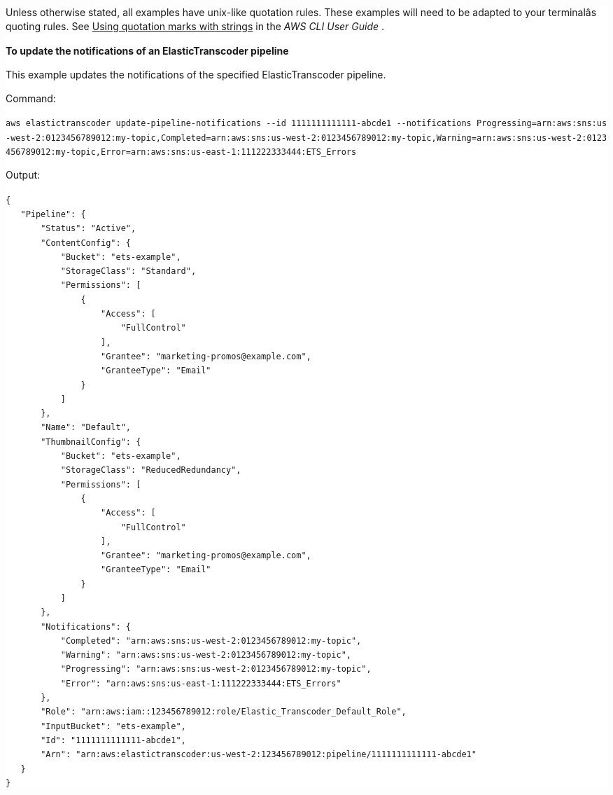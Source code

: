 Unless otherwise stated, all examples have unix-like quotation rules. These examples will need to be adapted to your terminalâs quoting rules. See [Using quotation marks with strings](https://docs.aws.amazon.com/cli/latest/userguide/cli-usage-parameters-quoting-strings.html) in the *AWS CLI User Guide* .

**To update the notifications of an ElasticTranscoder pipeline**

This example updates the notifications of the specified ElasticTranscoder pipeline.

Command:

```
aws elastictranscoder update-pipeline-notifications --id 1111111111111-abcde1 --notifications Progressing=arn:aws:sns:us-west-2:0123456789012:my-topic,Completed=arn:aws:sns:us-west-2:0123456789012:my-topic,Warning=arn:aws:sns:us-west-2:0123456789012:my-topic,Error=arn:aws:sns:us-east-1:111222333444:ETS_Errors
```

Output:

```
{
   "Pipeline": {
       "Status": "Active",
       "ContentConfig": {
           "Bucket": "ets-example",
           "StorageClass": "Standard",
           "Permissions": [
               {
                   "Access": [
                       "FullControl"
                   ],
                   "Grantee": "marketing-promos@example.com",
                   "GranteeType": "Email"
               }
           ]
       },
       "Name": "Default",
       "ThumbnailConfig": {
           "Bucket": "ets-example",
           "StorageClass": "ReducedRedundancy",
           "Permissions": [
               {
                   "Access": [
                       "FullControl"
                   ],
                   "Grantee": "marketing-promos@example.com",
                   "GranteeType": "Email"
               }
           ]
       },
       "Notifications": {
           "Completed": "arn:aws:sns:us-west-2:0123456789012:my-topic",
           "Warning": "arn:aws:sns:us-west-2:0123456789012:my-topic",
           "Progressing": "arn:aws:sns:us-west-2:0123456789012:my-topic",
           "Error": "arn:aws:sns:us-east-1:111222333444:ETS_Errors"
       },
       "Role": "arn:aws:iam::123456789012:role/Elastic_Transcoder_Default_Role",
       "InputBucket": "ets-example",
       "Id": "1111111111111-abcde1",
       "Arn": "arn:aws:elastictranscoder:us-west-2:123456789012:pipeline/1111111111111-abcde1"
   }
}
```
